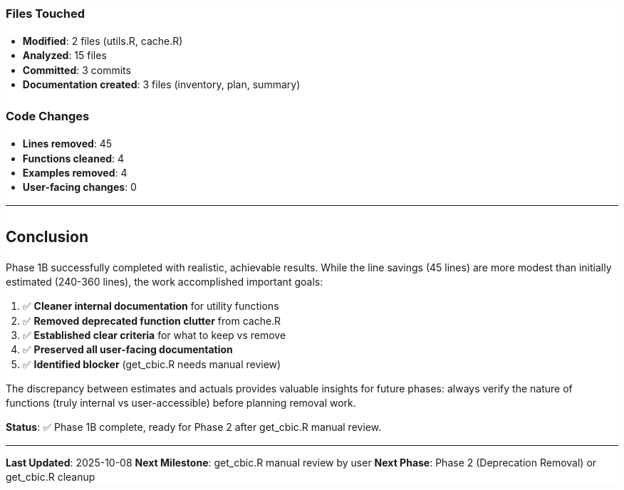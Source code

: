 ### Files Touched
- **Modified**: 2 files (utils.R, cache.R)
- **Analyzed**: 15 files
- **Committed**: 3 commits
- **Documentation created**: 3 files (inventory, plan, summary)

### Code Changes
- **Lines removed**: 45
- **Functions cleaned**: 4
- **Examples removed**: 4
- **User-facing changes**: 0

---

## Conclusion

Phase 1B successfully completed with realistic, achievable results. While the line savings (45 lines) are more modest than initially estimated (240-360 lines), the work accomplished important goals:

1. ✅ **Cleaner internal documentation** for utility functions
2. ✅ **Removed deprecated function clutter** from cache.R
3. ✅ **Established clear criteria** for what to keep vs remove
4. ✅ **Preserved all user-facing documentation**
5. ✅ **Identified blocker** (get_cbic.R needs manual review)

The discrepancy between estimates and actuals provides valuable insights for future phases: always verify the nature of functions (truly internal vs user-accessible) before planning removal work.

**Status**: ✅ Phase 1B complete, ready for Phase 2 after get_cbic.R manual review.

---

**Last Updated**: 2025-10-08
**Next Milestone**: get_cbic.R manual review by user
**Next Phase**: Phase 2 (Deprecation Removal) or get_cbic.R cleanup
